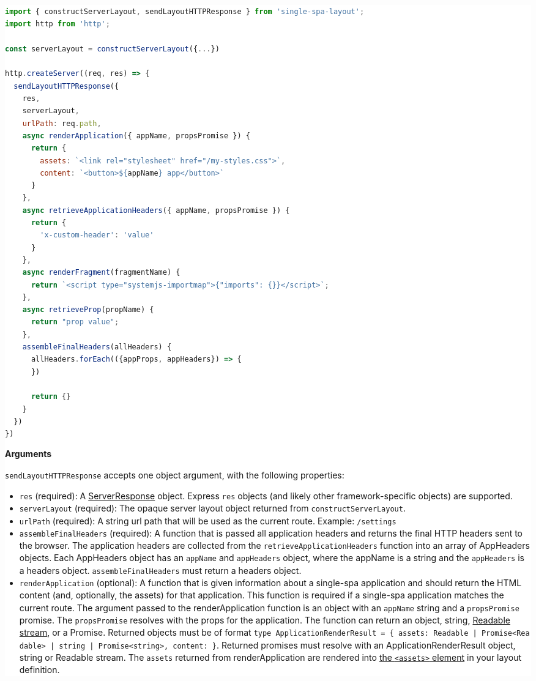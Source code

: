 ```js
import { constructServerLayout, sendLayoutHTTPResponse } from 'single-spa-layout';
import http from 'http';

const serverLayout = constructServerLayout({...})

http.createServer((req, res) => {
  sendLayoutHTTPResponse({
    res,
    serverLayout,
    urlPath: req.path,
    async renderApplication({ appName, propsPromise }) {
      return {
        assets: `<link rel="stylesheet" href="/my-styles.css">`,
        content: `<button>${appName} app</button>`
      }
    },
    async retrieveApplicationHeaders({ appName, propsPromise }) {
      return {
        'x-custom-header': 'value'
      }
    },
    async renderFragment(fragmentName) {
      return `<script type="systemjs-importmap">{"imports": {}}</script>`;
    },
    async retrieveProp(propName) {
      return "prop value";
    },
    assembleFinalHeaders(allHeaders) {
      allHeaders.forEach(({appProps, appHeaders}) => {
      })

      return {}
    }
  })
})
```

**Arguments**

`sendLayoutHTTPResponse` accepts one object argument, with the following properties:

- `res` (required): A [ServerResponse](https://nodejs.org/api/http.html#http_class_http_serverresponse) object. Express `res` objects (and likely other framework-specific objects) are supported.
- `serverLayout` (required): The opaque server layout object returned from `constructServerLayout`.
- `urlPath` (required): A string url path that will be used as the current route. Example: `/settings`
- `assembleFinalHeaders` (required): A function that is passed all application headers and returns the final HTTP headers sent to the browser. The application headers are collected from the `retrieveApplicationHeaders` function into an array of AppHeaders objects. Each AppHeaders object has an `appName` and `appHeaders` object, where the appName is a string and the `appHeaders` is a headers object. `assembleFinalHeaders` must return a headers object.
- `renderApplication` (optional): A function that is given information about a single-spa application and should return the HTML content (and, optionally, the assets) for that application. This function is required if a single-spa application matches the current route. The argument passed to the renderApplication function is an object with an `appName` string and a `propsPromise` promise. The `propsPromise` resolves with the props for the application. The function can return an object, string, [Readable stream](https://nodejs.org/api/stream.html#stream_readable_streams), or a Promise. Returned objects must be of format `type ApplicationRenderResult = { assets: Readable | Promise<Readable> | string | Promise<string>, content: }`. Returned promises must resolve with an ApplicationRenderResult object, string or Readable stream. The `assets` returned from renderApplication are rendered into [the `<assets>` element](/docs/layout-definition#assets) in your layout definition.